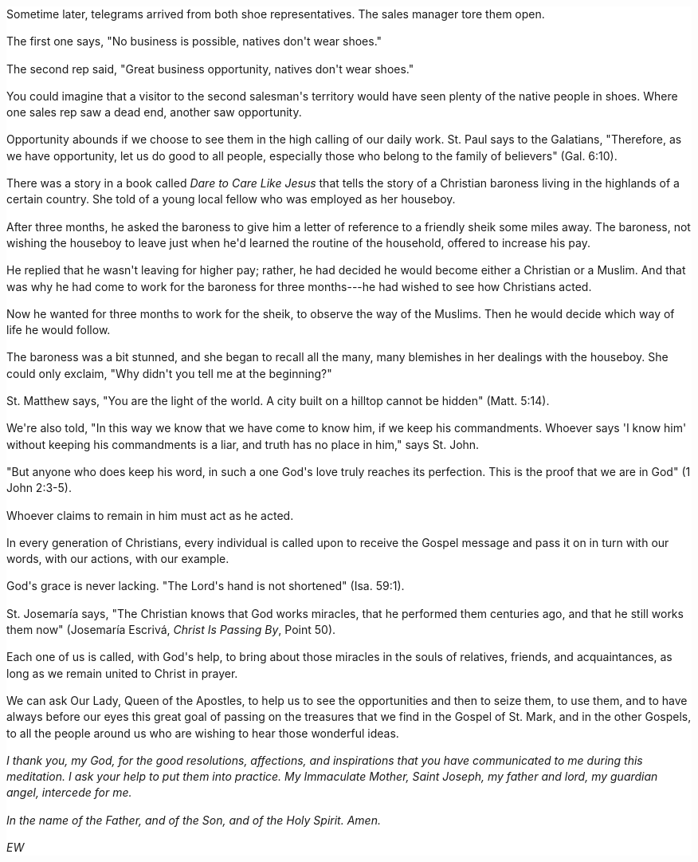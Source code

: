 Sometime later, telegrams arrived from both shoe representatives. The sales manager tore them open.

The first one says, "No business is possible, natives don\'t wear shoes."

The second rep said, "Great business opportunity, natives don\'t wear shoes."

You could imagine that a visitor to the second salesman\'s territory would have seen plenty of the native people in shoes. Where one sales rep saw a dead end, another saw opportunity.

Opportunity abounds if we choose to see them in the high calling of our daily work. St. Paul says to the Galatians, "Therefore, as we have opportunity, let us do good to all people, especially those who belong to the family of believers" (Gal. 6:10).

There was a story in a book called *Dare to Care Like Jesus* that tells the story of a Christian baroness living in the highlands of a certain country. She told of a young local fellow who was employed as her houseboy.

After three months, he asked the baroness to give him a letter of reference to a friendly sheik some miles away. The baroness, not wishing the houseboy to leave just when he\'d learned the routine of the household, offered to increase his pay.

He replied that he wasn\'t leaving for higher pay; rather, he had decided he would become either a Christian or a Muslim. And that was why he had come to work for the baroness for three months---he had wished to see how Christians acted.

Now he wanted for three months to work for the sheik, to observe the way of the Muslims. Then he would decide which way of life he would follow.

The baroness was a bit stunned, and she began to recall all the many, many blemishes in her dealings with the houseboy. She could only exclaim, "Why didn\'t you tell me at the beginning?"

St. Matthew says, "You are the light of the world. A city built on a hilltop cannot be hidden" (Matt. 5:14).

We\'re also told, "In this way we know that we have come to know him, if we keep his commandments. Whoever says 'I know him' without keeping his commandments is a liar, and truth has no place in him," says St. John.

"But anyone who does keep his word, in such a one God\'s love truly reaches its perfection. This is the proof that we are in God" (1 John 2:3-5).

Whoever claims to remain in him must act as he acted.

In every generation of Christians, every individual is called upon to receive the Gospel message and pass it on in turn with our words, with our actions, with our example.

God\'s grace is never lacking. "The Lord\'s hand is not shortened" (Isa. 59:1).

St. Josemaría says, "The Christian knows that God works miracles, that he performed them centuries ago, and that he still works them now" (Josemaría Escrivá, *Christ Is Passing By*, Point 50).

Each one of us is called, with God\'s help, to bring about those miracles in the souls of relatives, friends, and acquaintances, as long as we remain united to Christ in prayer.

We can ask Our Lady, Queen of the Apostles, to help us to see the opportunities and then to seize them, to use them, and to have always before our eyes this great goal of passing on the treasures that we find in the Gospel of St. Mark, and in the other Gospels, to all the people around us who are wishing to hear those wonderful ideas.

*I thank you, my God, for the good resolutions, affections, and inspirations that you have communicated to me during this meditation. I ask your help to put them into practice. My Immaculate Mother, Saint Joseph, my father and lord, my guardian angel, intercede for me.*

*In the name of the Father, and of the Son, and of the Holy Spirit. Amen.*

*EW*
